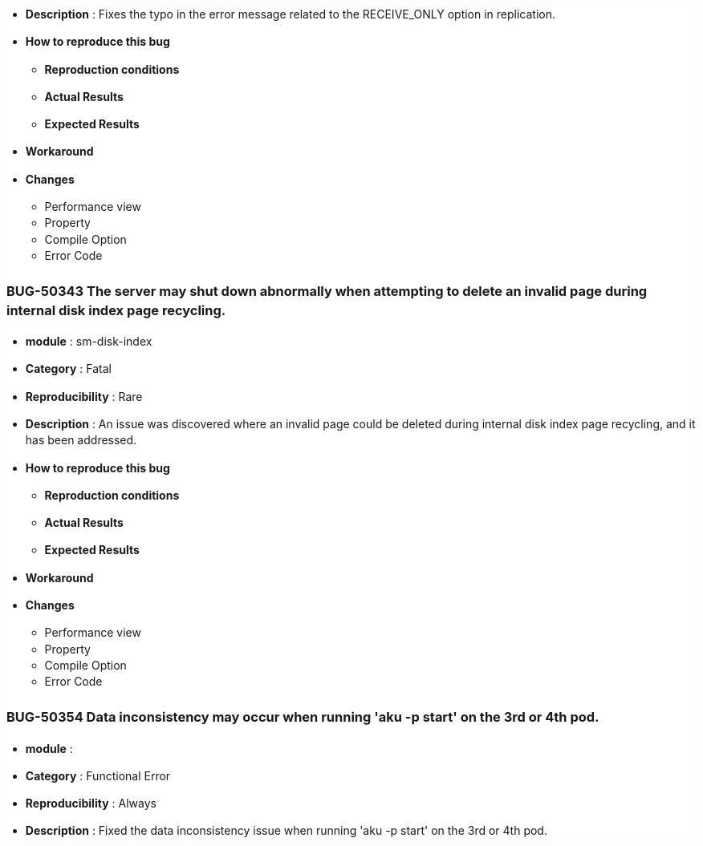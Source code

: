 -   **Description** : Fixes the typo in the error message related to the RECEIVE_ONLY option in replication.

-   **How to reproduce this bug**

    -   **Reproduction conditions**

    -   **Actual Results**

    -   **Expected Results**

-   **Workaround**

-   **Changes**

    -   Performance view
    -   Property
    -   Compile Option
    -   Error Code

### BUG-50343 The server may shut down abnormally  when attempting to delete an invalid page during internal disk index page recycling.

-   **module** : sm-disk-index

-   **Category** : Fatal

-   **Reproducibility** : Rare

-   **Description** : An issue was discovered where an invalid page could be deleted during internal disk index page recycling, and it has been addressed.

-   **How to reproduce this bug**
    -   **Reproduction conditions**

    -   **Actual Results**

    -   **Expected Results**

-   **Workaround**

-   **Changes**

    -   Performance view
    -   Property
    -   Compile Option
    -   Error Code

### BUG-50354 Data inconsistency may occur when running 'aku -p start' on the 3rd or 4th pod.

-   **module** :

-   **Category** : Functional Error

-   **Reproducibility** : Always

-   **Description** :  Fixed the data inconsistency issue when running 'aku -p start' on the 3rd or 4th pod.
